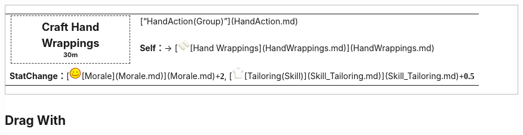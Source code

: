 <div  style="border:1px solid #BBB"><table><tr><td rowspan="2" style="width:200px;text-align:center;font-size:1.3em;font-weight:bold"><div style="padding:5px;border:1px dashed #333"><div>Craft Hand Wrappings</div><div style="font-size:0.6em;"><font data-toggle="tooltip" data-placement="top" title="2TP">30m</font></div></div></td><td>[“HandAction(Group)”](HandAction.md)</td></tr><tr><td><b>Self：</b>→ [<div style="width:20px;display:inline-block;text-align:center"><img decoding="async" src="Sprite/Handwraps.png" href="a.md" style="max-width:20px;max-height:20px;"></div>[Hand Wrappings](HandWrappings.md)](HandWrappings.md)</td></tr><tr><td colspan="2"><b>StatChange：</b>[<div style="width:20px;display:inline-block;text-align:center"><img decoding="async" src="Sprite/Content.png" href="a.md" style="max-width:20px;max-height:20px;"></div>[Morale](Morale.md)](Morale.md)<span style="font-family:ui-monospace"><b>+2</b></span>, [<div style="width:20px;display:inline-block;text-align:center"><img decoding="async" src="Sprite/Shirt.png" href="a.md" style="max-width:20px;max-height:20px;"></div>[Tailoring(Skill)](Skill_Tailoring.md)](Skill_Tailoring.md)<span style="font-family:ui-monospace"><b>+0.5</b></span></td></tr></table></div>  
  
  
## Drag With  